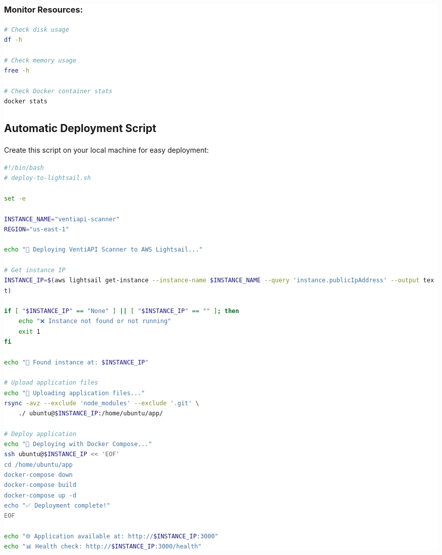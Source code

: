 ### Monitor Resources:
```bash
# Check disk usage
df -h

# Check memory usage
free -h

# Check Docker container stats
docker stats
```

## Automatic Deployment Script

Create this script on your local machine for easy deployment:

```bash
#!/bin/bash
# deploy-to-lightsail.sh

set -e

INSTANCE_NAME="ventiapi-scanner"
REGION="us-east-1"

echo "🚀 Deploying VentiAPI Scanner to AWS Lightsail..."

# Get instance IP
INSTANCE_IP=$(aws lightsail get-instance --instance-name $INSTANCE_NAME --query 'instance.publicIpAddress' --output text)

if [ "$INSTANCE_IP" == "None" ] || [ "$INSTANCE_IP" == "" ]; then
    echo "❌ Instance not found or not running"
    exit 1
fi

echo "📡 Found instance at: $INSTANCE_IP"

# Upload application files
echo "📁 Uploading application files..."
rsync -avz --exclude 'node_modules' --exclude '.git' \
    ./ ubuntu@$INSTANCE_IP:/home/ubuntu/app/

# Deploy application
echo "🐳 Deploying with Docker Compose..."
ssh ubuntu@$INSTANCE_IP << 'EOF'
cd /home/ubuntu/app
docker-compose down
docker-compose build
docker-compose up -d
echo "✅ Deployment complete!"
EOF

echo "🌐 Application available at: http://$INSTANCE_IP:3000"
echo "📊 Health check: http://$INSTANCE_IP:3000/health"
```
